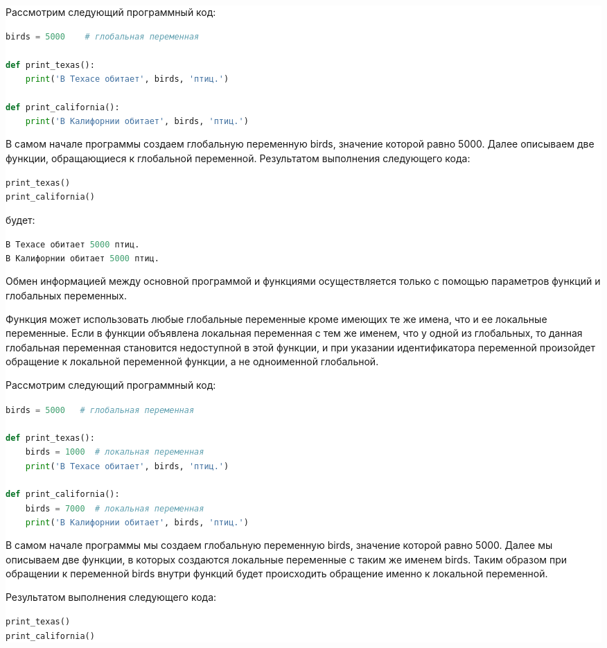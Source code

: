 Рассмотрим следующий программный код:

```python
birds = 5000    # глобальная переменная

def print_texas():
    print('В Техасе обитает', birds, 'птиц.')

def print_california():
    print('В Калифорнии обитает', birds, 'птиц.')
```

В самом начале программы создаем глобальную переменную birds, значение которой равно 5000. Далее описываем две функции, обращающиеся к глобальной переменной. Результатом выполнения следующего кода:

```python
print_texas()
print_california()
```

будет:

```python
В Техасе обитает 5000 птиц.
В Калифорнии обитает 5000 птиц.
```

Обмен информацией между основной программой и функциями осуществляется только с помощью параметров функций и глобальных переменных.

Функция может использовать любые глобальные переменные кроме имеющих те же имена, что и ее локальные переменные. Если в функции объявлена локальная переменная с тем же именем, что у одной из глобальных, то данная глобальная переменная становится недоступной в этой функции, и при указании идентификатора переменной произойдет обращение к локальной переменной функции, а не одноименной глобальной.

Рассмотрим следующий программный код:

```python
birds = 5000   # глобальная переменная

def print_texas():
    birds = 1000  # локальная переменная
    print('В Техасе обитает', birds, 'птиц.')

def print_california():
    birds = 7000  # локальная переменная
    print('В Калифорнии обитает', birds, 'птиц.')
```

В самом начале программы мы создаем глобальную переменную birds, значение которой равно 5000. Далее мы описываем две функции, в которых создаются локальные переменные с таким же именем birds. Таким образом при обращении к переменной birds внутри функций будет происходить обращение именно к локальной переменной.

Результатом выполнения следующего кода:

```python
print_texas()
print_california()
```
